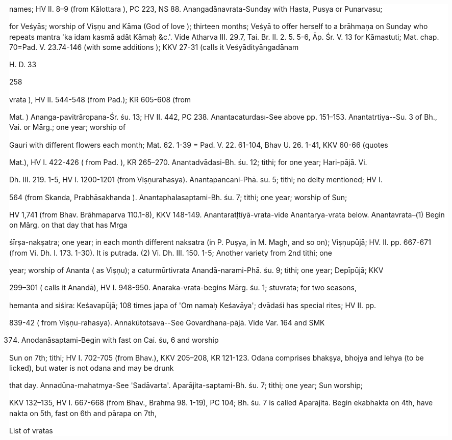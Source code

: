 names; HV II. 8–9 (from Kālottara ), PC 223, NS 88. Anangadānavrata-Sunday with Hasta, Pusya or Punarvasu; 

for Veśyās; worship of Viṣṇu and Kāma (God of love ); thirteen months; Veśyā to offer herself to a brāhmaṇa on Sunday who repeats mantra 'ka idam kasmā adāt Kāmaḥ &c.'. Vide Atharva III. 29.7, Tai. Br. II. 2. 5. 5-6, Āp. Śr. V. 13 for Kāmastuti; Mat. chap. 70=Pad. V. 23.74-146 (with some additions ); KKV 27-31 (calls it Veśyādityāngadānam 

H. D. 33 

258 





vrata ), HV II. 544-548 (from Pad.); KR 605-608 (from 

Mat. ) Ananga-pavitrāropana-Śr. śu. 13; HV II. 442, PC 238. Anantacaturdası-See above pp. 151–153. Anantatrtiya--Su. 3 of Bh., Vai. or Mārg.; one year; worship of 

Gauri with different flowers each month; Mat. 62. 1-39 = Pad. V. 22. 61-104, Bhav U. 26. 1-41, KKV 60-66 (quotes 

Mat.), HV I. 422-426 ( from Pad. ), KR 265–270. Anantadvādasi-Bh. śu. 12; tithi; for one year; Hari-pājā. Vi. 

Dh. III. 219. 1-5, HV I. 1200-1201 (from Viṣṇurahasya). Anantapancani-Phā. su. 5; tithi; no deity mentioned; HV I. 

564 (from Skanda, Prabhāsakhanda ). Anantaphalasaptami-Bh. śu. 7; tithi; one year; worship of Sun; 

HV 1,741 (from Bhav. Brāhmaparva 110.1-8), KKV 148-149. Anantaratļtīyā-vrata-vide Anantarya-vrata below. Anantavrata–(1) Begin on Mārg. on that day that has Mrga 

śīrṣa-nakṣatra; one year; in each month different naksatra (in P. Puṣya, in M. Magh, and so on); Viṣṇupūjā; HV. II. pp. 667-671 (from Vi. Dh. I. 173. 1-30). It is putrada. (2) Vi. Dh. III. 150. 1-5; Another variety from 2nd tithi; one 

year; worship of Ananta ( as Viṣṇu); a caturmūrtivrata Anandā-narami-Phā. śu. 9; tithi; one year; Depīpūjā; KKV 

299–301 ( calls it Anandā), HV I. 948-950. Anaraka-vrata-begins Mārg. śu. 1; stuvrata; for two seasons, 

hemanta and siśira: Keśavapūjā; 108 times japa of 'Om namaḥ Keśavāya'; dvādaśi has special rites; HV II. pp. 

839-42 ( from Viṣṇu-rahasya). Annakūtotsava--See Govardhana-pājā. Vide Var. 164 and SMK 

374. Anodanāsaptami-Begin with fast on Cai. śu, 6 and worship 

Sun on 7th; tithi; HV I. 702-705 (from Bhav.), KKV 205–208, KR 121-123. Odana comprises bhakṣya, bhojya and lehya (to be licked), but water is not odana and may be drunk 

that day. Annadūna-mahatmya-See 'Sadāvarta'. Aparājita-saptami-Bh. śu. 7; tithi; one year; Sun worship; 

KKV 132–135, HV I. 667-668 (from Bhav., Brāhma 98. 1-19), PC 104; Bh. śu. 7 is called Aparājitā. Begin ekabhakta on 4th, have nakta on 5th, fast on 6th and pārapa on 7th, 

List of vratas 
